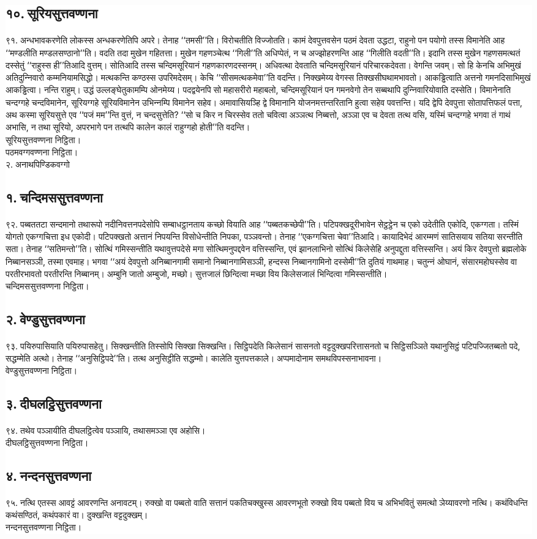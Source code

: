 ## १०. सूरियसुत्तवण्णना

९१. अन्धभावकरणेति लोकस्स अन्धकरणेतिपि अपरे। तेनाह ‘‘तमसी’’ति। विरोचतीति विज्‍जोतति। कामं देवपुत्तवसेन पठमं देवता उद्धटा, राहुनो पन पयोगो तस्स विमानेति आह ‘‘मण्डलीति मण्डलसण्ठानो’’ति। वदति तदा मुखेन गहितत्ता। मुखेन गहणञ्‍चेत्थ ‘‘गिली’’ति अधिप्पेतं, न च अज्झोहरणन्ति आह ‘‘गिलीति वदती’’ति। इदानि तस्स मुखेन गहणसमत्थतं दस्सेतुं ‘‘राहुस्स ही’’तिआदि वुत्तम्। सोतिआदि तस्स चन्दिमसूरियानं गहणकारणदस्सनम्। अधिवत्था देवताति चन्दिमसूरियानं परिचारकदेवता। वेगन्ति जवम्। सो हि केनचि अभिमुखं अतिदुन्‍निवारो कम्मनियामसिद्धो। मत्थकन्ति कण्ठस्स उपरिमदेसम्। केचि ‘‘सीसमत्थकमेवा’’ति वदन्ति। निक्खमेय्य वेगस्स तिक्खसीघथामभावतो। आकड्ढित्वाति अत्तनो गमनदिसाभिमुखं आकड्ढित्वा। नन्ति राहुम्। उद्धं उल्‍लङ्घेतुकामम्पि ओनमेय्य। पदद्वयेनपि सो महासरीरो महाबलो, चन्दिमसूरियानं पन गमनवेगो तेन सब्बथापि दुन्‍निवारियोवाति दस्सेति। विमानेनाति चन्दग्गहे चन्दविमानेन, सूरियग्गहे सूरियविमानेन उभिन्‍नम्पि विमानेन सहेव। अमावासियञ्हि द्वे विमानानि योजनमत्तन्तरितानि हुत्वा सहेव पवत्तन्ति। यदि द्वेपि देवपुत्ता सोतापत्तिफलं पत्ता, अथ कस्मा सूरियसुत्ते एव ‘‘पजं मम’’न्ति वुत्तं, न चन्दसुत्तेति? ‘‘सो च किर न चिरस्सेव ततो चवित्वा अञ्‍ञत्थ निब्बत्तो, अञ्‍ञा एव च देवता तत्थ वसि, यस्मिं चन्दग्गहे भगवा तं गाथं अभासि, न तथा सूरियो, अपरभागे पन तत्थपि कालेन कालं राहुग्गहो होती’’ति वदन्ति।  
सूरियसुत्तवण्णना निट्ठिता।  
पठमवग्गवण्णना निट्ठिता।  
२. अनाथपिण्डिकवग्गो  


## १. चन्दिमससुत्तवण्णना

९२. पब्बततटा सन्दमानो तथारूपो नदीनिवत्तनपदेसोपि सम्बाधट्ठानताय कच्छो वियाति आह ‘‘पब्बतकच्छेपी’’ति। पटिपक्खदूरीभावेन सेट्ठट्ठेन च एको उदेतीति एकोदि, एकग्गता। तस्मिं योगतो एकग्गचित्ता इध एकोदी। पटिपक्खतो अत्तानं निपयन्ति विसोधेन्तीति निपका, पञ्‍ञवन्तो। तेनाह ‘‘एकग्गचित्ता चेवा’’तिआदि। कायादिभेदं आरम्मणं सातिसयाय सतिया सरन्तीति सता। तेनाह ‘‘सतिमन्तो’’ति। सोत्थिं गमिस्सन्तीति यथावुत्तपदेसे मगा सोत्थिमनुपद्दवेन वत्तिस्सन्ति, एवं झानलाभिनो सोत्थिं किलेसेहि अनुपद्दुता वत्तिस्सन्ति। अयं किर देवपुत्तो ब्रह्मलोके निब्बानसञ्‍ञी, तस्मा एवमाह। भगवा ‘‘अयं देवपुत्तो अनिब्बानगामी समानो निब्बानगामिसञ्‍ञी, हन्दस्स निब्बानगामिनो दस्सेमी’’ति दुतियं गाथमाह। चतुन्‍नं ओघानं, संसारमहोघस्सेव वा परतीरभावतो परतीरन्ति निब्बानम्। अम्बुनि जातो अम्बुजो, मच्छो। सुत्तजालं छिन्दित्वा मच्छा विय किलेसजालं भिन्दित्वा गमिस्सन्तीति।  
चन्दिमससुत्तवण्णना निट्ठिता।  


## २. वेण्डुसुत्तवण्णना

९३. पयिरुपासियाति पयिरुपासहेतु। सिक्खन्तीति तिस्सोपि सिक्खा सिक्खन्ति। सिट्ठिपदेति किलेसानं सासनतो वट्टदुक्खपरित्तासनतो च सिट्ठिसञ्‍ञिते यथानुसिट्ठं पटिपज्‍जितब्बतो पदे, सद्धम्मेति अत्थो। तेनाह ‘‘अनुसिट्ठिपदे’’ति। तत्थ अनुसिट्ठीति सद्धम्मो। कालेति युत्तपत्तकाले। अप्पमादोनाम समथविपस्सनाभावना।  
वेण्डुसुत्तवण्णना निट्ठिता।  


## ३. दीघलट्ठिसुत्तवण्णना

९४. तथेव पञ्‍ञायीति दीघलट्ठित्वेव पञ्‍ञायि, तथासमञ्‍ञा एव अहोसि।  
दीघलट्ठिसुत्तवण्णना निट्ठिता।  


## ४. नन्दनसुत्तवण्णना

९५. नत्थि एतस्स आवट्टं आवरणन्ति अनावटम्। रुक्खो वा पब्बतो वाति सत्तानं पकतिचक्खुस्स आवरणभूतो रुक्खो विय पब्बतो विय च अभिभवितुं समत्थो ञेय्यावरणो नत्थि। कथंविधन्ति कथंसण्ठितं, कथंपकारं वा। दुक्खन्ति वट्टदुक्खम्।  
नन्दनसुत्तवण्णना निट्ठिता।  
